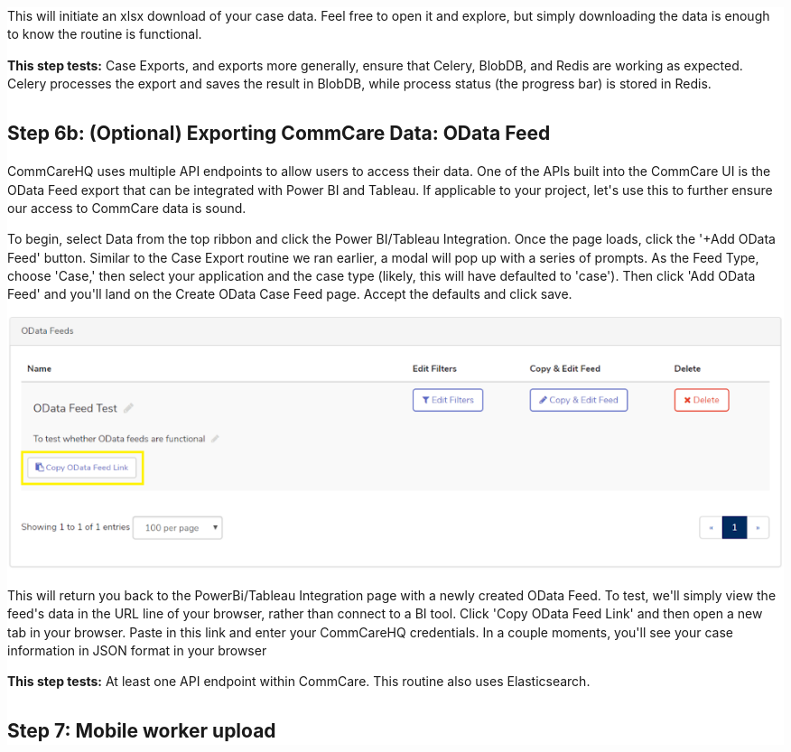 This will initiate an xlsx download of your case data. Feel free to open
it and explore, but simply downloading the data is enough to know the
routine is functional.

**This step tests:** Case Exports, and exports more generally, ensure that
Celery, BlobDB, and Redis are working as expected. Celery processes the export
and saves the result in BlobDB, while process status (the progress bar) is
stored in Redis.


## Step 6b: (Optional) Exporting CommCare Data: OData Feed

CommCareHQ uses multiple API endpoints to allow users to access their data. One
of the APIs built into the CommCare UI is the OData Feed export that can be
integrated with Power BI and Tableau. If applicable to your project, let's use
this to further ensure our access to CommCare data is sound.

To begin, select Data from the top ribbon and click the Power BI/Tableau
Integration. Once the page loads, click the '+Add OData Feed' button.
Similar to the Case Export routine we ran earlier, a modal will pop up
with a series of prompts. As the Feed Type, choose 'Case,' then select
your application and the case type (likely, this will have defaulted to
'case'). Then click 'Add OData Feed' and you'll land on the Create OData
Case Feed page. Accept the defaults and click save.

![](./new_environment_qa_img/odata-feed.png)

This will return you back to the PowerBi/Tableau Integration page with a
newly created OData Feed. To test, we'll simply view the feed's data in
the URL line of your browser, rather than connect to a BI tool. Click
'Copy OData Feed Link' and then open a new tab in your browser. Paste in
this link and enter your CommCareHQ credentials. In a couple moments,
you'll see your case information in JSON format in your browser

**This step tests:** At least one API endpoint within CommCare. This
routine also uses Elasticsearch.


## Step 7: Mobile worker upload
